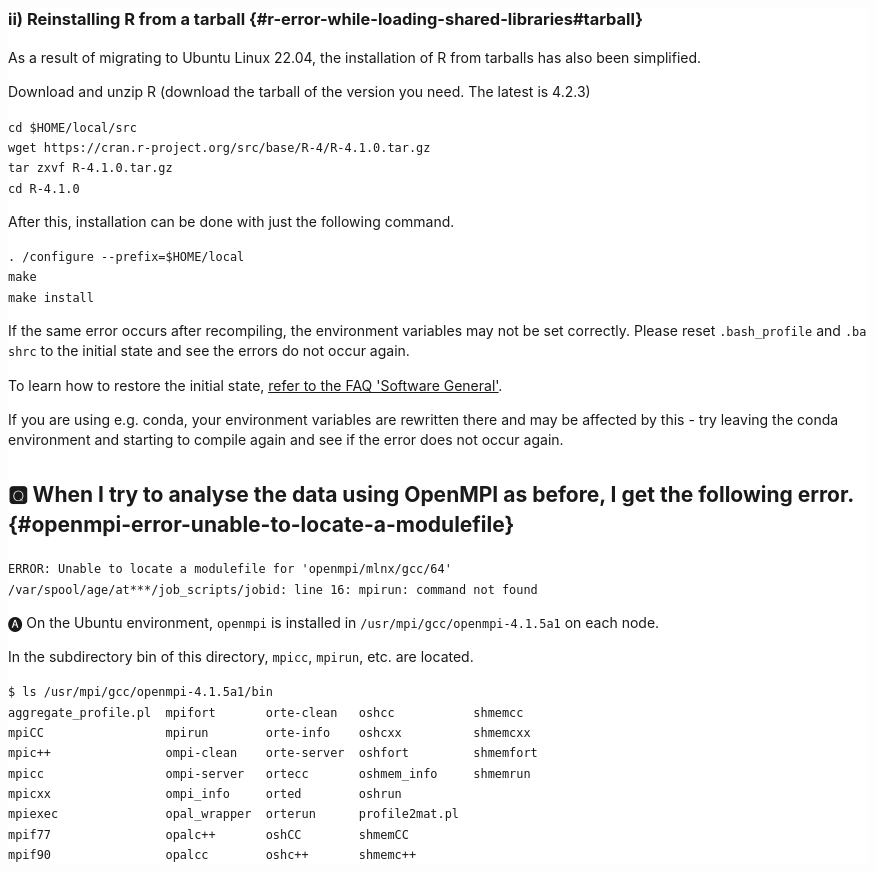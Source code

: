 ### ii) Reinstalling R from a tarball {#r-error-while-loading-shared-libraries#tarball}

As a result of migrating to Ubuntu Linux 22.04, the installation of R from tarballs has also been simplified.

Download and unzip R (download the tarball of the version you need. The latest is 4.2.3)

```
cd $HOME/local/src
wget https://cran.r-project.org/src/base/R-4/R-4.1.0.tar.gz
tar zxvf R-4.1.0.tar.gz
cd R-4.1.0
```

After this, installation can be done with just the following command.

```
. /configure --prefix=$HOME/local
make
make install
```

If the same error occurs after recompiling, the environment variables may not be set correctly. Please reset `.bash_profile` and `.bashrc` to the initial state and see the errors do not occur again.

To learn how to restore the initial state, [<u>refer to the FAQ 'Software General'</u>](/faq/faq_software#%F0%9F%86%80-i-want-to-restore-my-computer-environment-to-its-initial-state-ubuntu-linux-2204).

If you are using e.g. conda, your environment variables are rewritten there and may be affected by this - try leaving the conda environment and starting to compile again and see if the error does not occur again.


## &#x1F180; When I try to analyse the data using OpenMPI as before, I get the following error. {#openmpi-error-unable-to-locate-a-modulefile}

```
ERROR: Unable to locate a modulefile for 'openmpi/mlnx/gcc/64'
/var/spool/age/at***/job_scripts/jobid: line 16: mpirun: command not found
```


&#x1F150; On the Ubuntu environment, `openmpi` is installed in `/usr/mpi/gcc/openmpi-4.1.5a1` on each node.

In the subdirectory bin of this directory, `mpicc`, `mpirun`, etc. are located.

```
$ ls /usr/mpi/gcc/openmpi-4.1.5a1/bin
aggregate_profile.pl  mpifort       orte-clean   oshcc           shmemcc
mpiCC                 mpirun        orte-info    oshcxx          shmemcxx
mpic++                ompi-clean    orte-server  oshfort         shmemfort
mpicc                 ompi-server   ortecc       oshmem_info     shmemrun
mpicxx                ompi_info     orted        oshrun
mpiexec               opal_wrapper  orterun      profile2mat.pl
mpif77                opalc++       oshCC        shmemCC
mpif90                opalcc        oshc++       shmemc++
```
